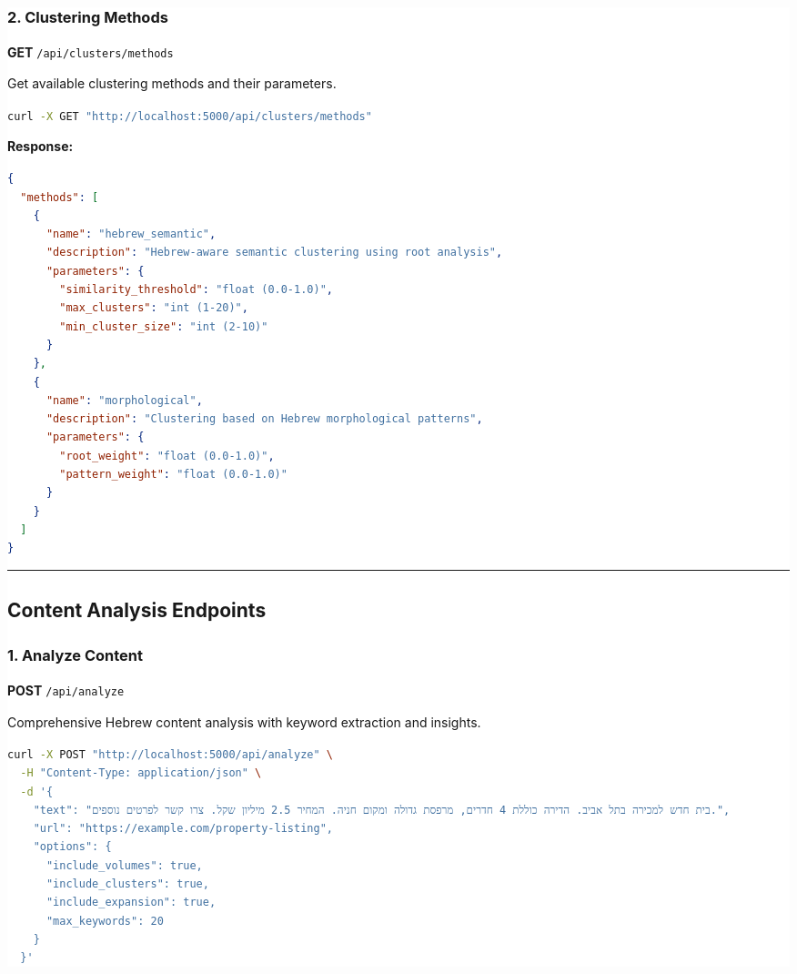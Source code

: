```json
```

### 2. Clustering Methods
**GET** `/api/clusters/methods`

Get available clustering methods and their parameters.

```bash
curl -X GET "http://localhost:5000/api/clusters/methods"
```

**Response:**
```json
{
  "methods": [
    {
      "name": "hebrew_semantic",
      "description": "Hebrew-aware semantic clustering using root analysis",
      "parameters": {
        "similarity_threshold": "float (0.0-1.0)",
        "max_clusters": "int (1-20)",
        "min_cluster_size": "int (2-10)"
      }
    },
    {
      "name": "morphological",
      "description": "Clustering based on Hebrew morphological patterns",
      "parameters": {
        "root_weight": "float (0.0-1.0)",
        "pattern_weight": "float (0.0-1.0)"
      }
    }
  ]
}
```

---

## Content Analysis Endpoints

### 1. Analyze Content
**POST** `/api/analyze`

Comprehensive Hebrew content analysis with keyword extraction and insights.

```bash
curl -X POST "http://localhost:5000/api/analyze" \
  -H "Content-Type: application/json" \
  -d '{
    "text": "בית חדש למכירה בתל אביב. הדירה כוללת 4 חדרים, מרפסת גדולה ומקום חניה. המחיר 2.5 מיליון שקל. צרו קשר לפרטים נוספים.",
    "url": "https://example.com/property-listing",
    "options": {
      "include_volumes": true,
      "include_clusters": true,
      "include_expansion": true,
      "max_keywords": 20
    }
  }'
```
